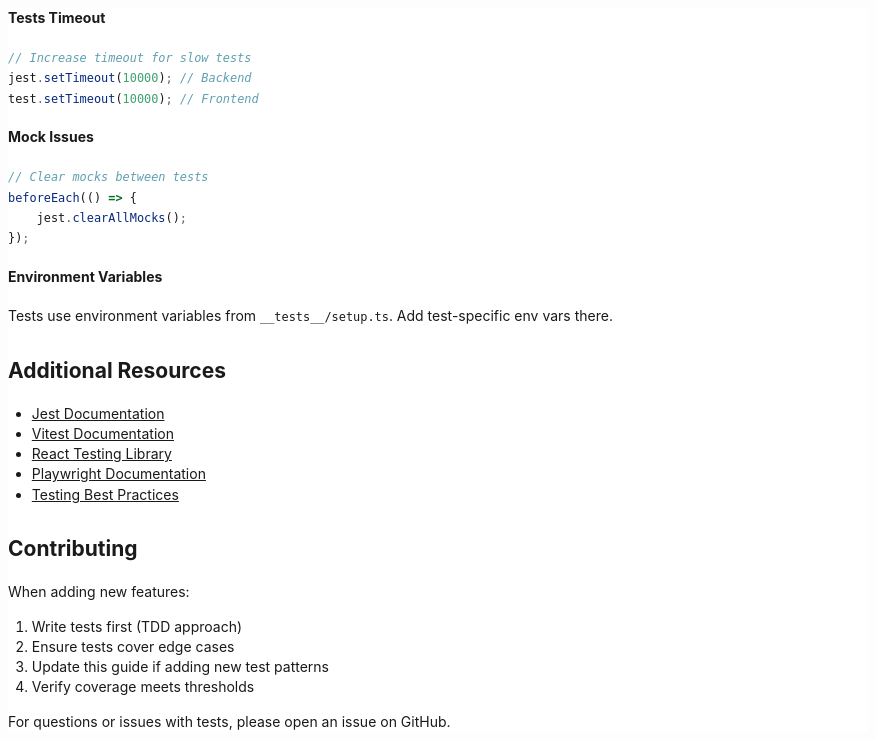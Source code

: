 #### Tests Timeout

```typescript
// Increase timeout for slow tests
jest.setTimeout(10000); // Backend
test.setTimeout(10000); // Frontend
```

#### Mock Issues

```typescript
// Clear mocks between tests
beforeEach(() => {
    jest.clearAllMocks();
});
```

#### Environment Variables

Tests use environment variables from `__tests__/setup.ts`. Add test-specific env vars there.

## Additional Resources

- [Jest Documentation](https://jestjs.io/)
- [Vitest Documentation](https://vitest.dev/)
- [React Testing Library](https://testing-library.com/react)
- [Playwright Documentation](https://playwright.dev/)
- [Testing Best Practices](https://kentcdodds.com/blog/common-mistakes-with-react-testing-library)

## Contributing

When adding new features:

1. Write tests first (TDD approach)
2. Ensure tests cover edge cases
3. Update this guide if adding new test patterns
4. Verify coverage meets thresholds

For questions or issues with tests, please open an issue on GitHub.
